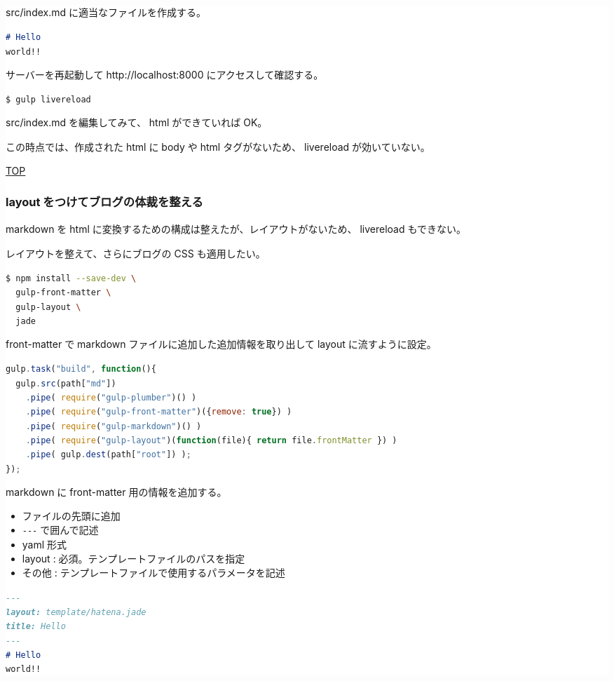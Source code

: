 src/index.md に適当なファイルを作成する。

```md
# Hello
world!!
```

サーバーを再起動して http://localhost:8000 にアクセスして確認する。

```bash
$ gulp livereload
```

src/index.md を編集してみて、 html ができていれば OK。

この時点では、作成された html に body や html タグがないため、 livereload が効いていない。


[TOP](#top)
<a id="apply-layout"></a>
### layout をつけてブログの体裁を整える

markdown を html に変換するための構成は整えたが、レイアウトがないため、 livereload もできない。

レイアウトを整えて、さらにブログの CSS も適用したい。

```bash
$ npm install --save-dev \
  gulp-front-matter \
  gulp-layout \
  jade
```

front-matter で markdown ファイルに追加した追加情報を取り出して layout に流すように設定。

```javascript
gulp.task("build", function(){
  gulp.src(path["md"])
    .pipe( require("gulp-plumber")() )
    .pipe( require("gulp-front-matter")({remove: true}) )
    .pipe( require("gulp-markdown")() )
    .pipe( require("gulp-layout")(function(file){ return file.frontMatter }) )
    .pipe( gulp.dest(path["root"]) );
});
```

markdown に front-matter 用の情報を追加する。

* ファイルの先頭に追加
* `---` で囲んで記述
* yaml 形式
* layout : 必須。テンプレートファイルのパスを指定
* その他 : テンプレートファイルで使用するパラメータを記述

```md
---
layout: template/hatena.jade
title: Hello
---
# Hello
world!!
```
